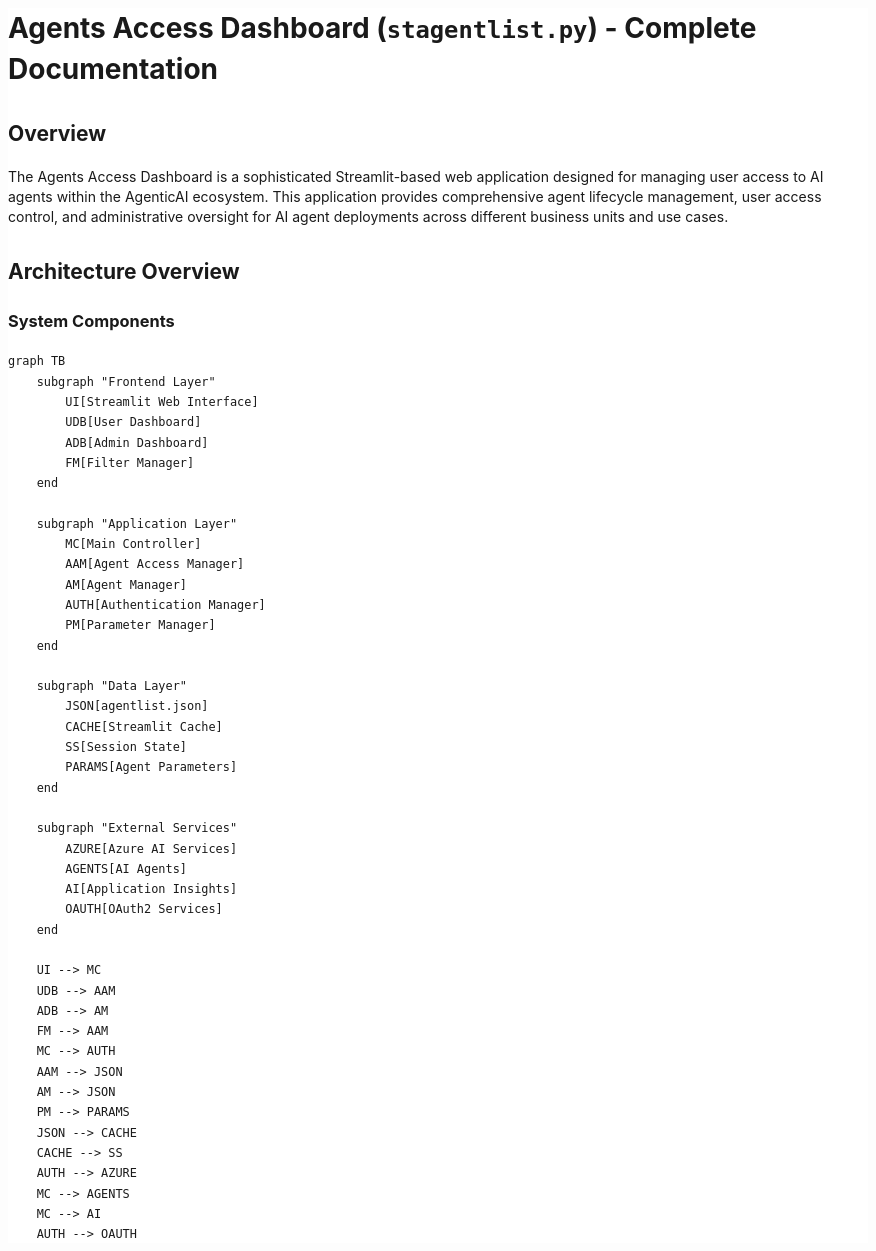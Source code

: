 # Agents Access Dashboard (`stagentlist.py`) - Complete Documentation

## Overview

The Agents Access Dashboard is a sophisticated Streamlit-based web application designed for managing user access to AI agents within the AgenticAI ecosystem. This application provides comprehensive agent lifecycle management, user access control, and administrative oversight for AI agent deployments across different business units and use cases.

## Architecture Overview

### System Components

```mermaid
graph TB
    subgraph "Frontend Layer"
        UI[Streamlit Web Interface]
        UDB[User Dashboard]
        ADB[Admin Dashboard]
        FM[Filter Manager]
    end
    
    subgraph "Application Layer"
        MC[Main Controller]
        AAM[Agent Access Manager]
        AM[Agent Manager]
        AUTH[Authentication Manager]
        PM[Parameter Manager]
    end
    
    subgraph "Data Layer"
        JSON[agentlist.json]
        CACHE[Streamlit Cache]
        SS[Session State]
        PARAMS[Agent Parameters]
    end
    
    subgraph "External Services"
        AZURE[Azure AI Services]
        AGENTS[AI Agents]
        AI[Application Insights]
        OAUTH[OAuth2 Services]
    end
    
    UI --> MC
    UDB --> AAM
    ADB --> AM
    FM --> AAM
    MC --> AUTH
    AAM --> JSON
    AM --> JSON
    PM --> PARAMS
    JSON --> CACHE
    CACHE --> SS
    AUTH --> AZURE
    MC --> AGENTS
    MC --> AI
    AUTH --> OAUTH
```
